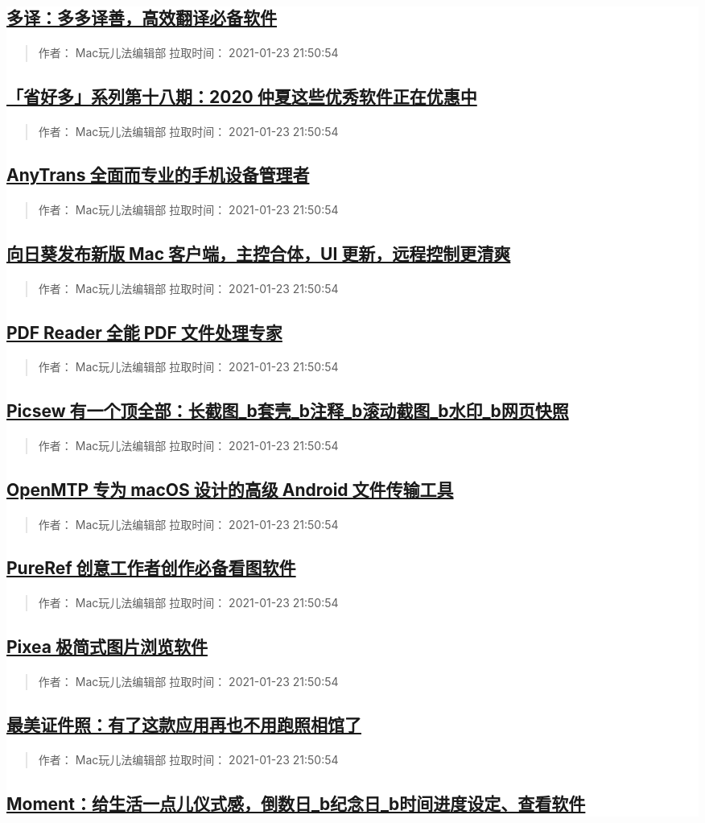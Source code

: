 ## [多译：多多译善，高效翻译必备软件](https://www.waerfa.com/duoyi-review)

> 作者： Mac玩儿法编辑部  拉取时间： 2021-01-23 21:50:54

## [「省好多」系列第十八期：2020 仲夏这些优秀软件正在优惠中](https://www.waerfa.com/waerfa-deals-ep-18)

> 作者： Mac玩儿法编辑部  拉取时间： 2021-01-23 21:50:54

## [AnyTrans 全面而专业的手机设备管理者](https://www.waerfa.com/anytrans-review)

> 作者： Mac玩儿法编辑部  拉取时间： 2021-01-23 21:50:54

## [向日葵发布新版 Mac 客户端，主控合体，UI 更新，远程控制更清爽](https://www.waerfa.com/sunlogin-for-macos-update)

> 作者： Mac玩儿法编辑部  拉取时间： 2021-01-23 21:50:54

## [PDF Reader 全能 PDF 文件处理专家](https://www.waerfa.com/pdf-reader-review)

> 作者： Mac玩儿法编辑部  拉取时间： 2021-01-23 21:50:54

## [Picsew 有一个顶全部：长截图_b套壳_b注释_b滚动截图_b水印_b网页快照](https://www.waerfa.com/picsew-review)

> 作者： Mac玩儿法编辑部  拉取时间： 2021-01-23 21:50:54

## [OpenMTP 专为 macOS  设计的高级 Android 文件传输工具](https://www.waerfa.com/openmtp-review)

> 作者： Mac玩儿法编辑部  拉取时间： 2021-01-23 21:50:54

## [PureRef 创意工作者创作必备看图软件](https://www.waerfa.com/pureref-review)

> 作者： Mac玩儿法编辑部  拉取时间： 2021-01-23 21:50:54

## [Pixea 极简式图片浏览软件](https://www.waerfa.com/pixea-review)

> 作者： Mac玩儿法编辑部  拉取时间： 2021-01-23 21:50:54

## [最美证件照：有了这款应用再也不用跑照相馆了](https://www.waerfa.com/zuimeizhengjianzhao)

> 作者： Mac玩儿法编辑部  拉取时间： 2021-01-23 21:50:54

## [Moment：给生活一点儿仪式感，倒数日_b纪念日_b时间进度设定、查看软件](https://www.waerfa.com/moment-review)
